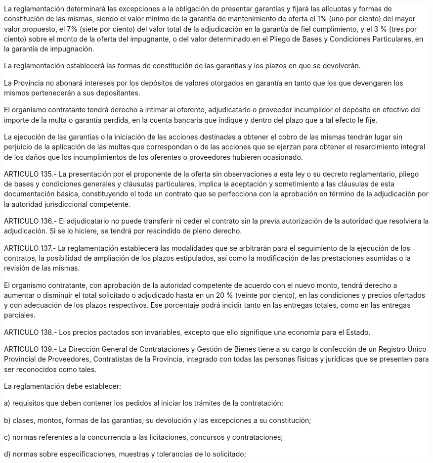 La reglamentación determinará las excepciones a la obligación de presentar garantías y fijará las alícuotas y formas de constitución de las mismas, siendo el valor mínimo de la garantía de mantenimiento de oferta el 1% (uno por ciento) del mayor valor propuesto, el 7% (siete por ciento) del valor total de la adjudicación en la garantía de fiel cumplimiento, y el 3 % (tres por ciento) sobre el monto de la oferta del impugnante, o del valor determinado en el Pliego de Bases y Condiciones Particulares, en la garantía de impugnación.&#x20;

La reglamentación establecerá las formas de constitución de las garantías y los plazos en que se devolverán.&#x20;

La Provincia no abonará intereses por los depósitos de valores otorgados en garantía en tanto que los que devengaren los mismos pertenecerán a sus depositantes.

El organismo contratante tendrá derecho a intimar al oferente, adjudicatario o proveedor incumplidor el depósito en efectivo del importe de la multa o garantía perdida, en la cuenta bancaria que indique y dentro del plazo que a tal efecto le fije.&#x20;

La ejecución de las garantías o la iniciación de las acciones destinadas a obtener el cobro de las mismas tendrán lugar sin perjuicio de la aplicación de las multas que correspondan o de las acciones que se ejerzan para obtener el resarcimiento integral de los daños que los incumplimientos de los oferentes o proveedores hubieren ocasionado.&#x20;

ARTICULO 135.- La presentación por el proponente de la oferta sin observaciones a esta ley o su decreto reglamentario, pliego de bases y condiciones generales y cláusulas particulares, implica la aceptación y sometimiento a las cláusulas de esta documentación básica, constituyendo el todo un contrato que se perfecciona con la aprobación en término de la adjudicación por la autoridad jurisdiccional competente.&#x20;

ARTICULO 136.- El adjudicatario no puede transferir ni ceder el contrato sin la previa autorización de la autoridad que resolviera la adjudicación. Si se lo hiciere, se tendrá por rescindido de pleno derecho.&#x20;

ARTICULO 137.- La reglamentación establecerá las modalidades que se arbitrarán para el seguimiento de la ejecución de los contratos, la posibilidad de ampliación de los plazos estipulados, así como la modificación de las prestaciones asumidas o la revisión de las mismas.&#x20;

El organismo contratante, con aprobación de la autoridad competente de acuerdo con el nuevo monto, tendrá derecho a aumentar o disminuir el total solicitado o adjudicado hasta en un 20 % (veinte por ciento), en las condiciones y precios ofertados y con adecuación de los plazos respectivos. Ese porcentaje podrá incidir tanto en las entregas totales, como en las entregas parciales.&#x20;

ARTICULO 138.- Los precios pactados son invariables, excepto que ello signifique una economía para el Estado.&#x20;

ARTICULO 139.- La Dirección General de Contrataciones y Gestión de Bienes tiene a su cargo la confección de un Registro Único Provincial de Proveedores, Contratistas de la Provincia, integrado con todas las personas físicas y jurídicas que se presenten para ser reconocidos como tales. &#x20;

La reglamentación debe establecer:&#x20;

a) requisitos que deben contener los pedidos al iniciar los trámites de la contratación;

b) clases, montos, formas de las garantías; su devolución y las excepciones a su constitución;&#x20;

c) normas referentes a la concurrencia a las licitaciones, concursos y contrataciones;

d) normas sobre especificaciones, muestras y tolerancias de lo solicitado;

